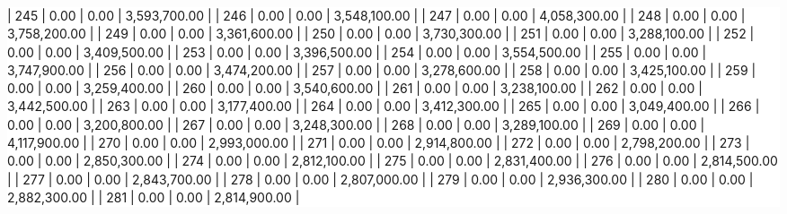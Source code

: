 |             245 |            0.00 |            0.00 |    3,593,700.00 |
|             246 |            0.00 |            0.00 |    3,548,100.00 |
|             247 |            0.00 |            0.00 |    4,058,300.00 |
|             248 |            0.00 |            0.00 |    3,758,200.00 |
|             249 |            0.00 |            0.00 |    3,361,600.00 |
|             250 |            0.00 |            0.00 |    3,730,300.00 |
|             251 |            0.00 |            0.00 |    3,288,100.00 |
|             252 |            0.00 |            0.00 |    3,409,500.00 |
|             253 |            0.00 |            0.00 |    3,396,500.00 |
|             254 |            0.00 |            0.00 |    3,554,500.00 |
|             255 |            0.00 |            0.00 |    3,747,900.00 |
|             256 |            0.00 |            0.00 |    3,474,200.00 |
|             257 |            0.00 |            0.00 |    3,278,600.00 |
|             258 |            0.00 |            0.00 |    3,425,100.00 |
|             259 |            0.00 |            0.00 |    3,259,400.00 |
|             260 |            0.00 |            0.00 |    3,540,600.00 |
|             261 |            0.00 |            0.00 |    3,238,100.00 |
|             262 |            0.00 |            0.00 |    3,442,500.00 |
|             263 |            0.00 |            0.00 |    3,177,400.00 |
|             264 |            0.00 |            0.00 |    3,412,300.00 |
|             265 |            0.00 |            0.00 |    3,049,400.00 |
|             266 |            0.00 |            0.00 |    3,200,800.00 |
|             267 |            0.00 |            0.00 |    3,248,300.00 |
|             268 |            0.00 |            0.00 |    3,289,100.00 |
|             269 |            0.00 |            0.00 |    4,117,900.00 |
|             270 |            0.00 |            0.00 |    2,993,000.00 |
|             271 |            0.00 |            0.00 |    2,914,800.00 |
|             272 |            0.00 |            0.00 |    2,798,200.00 |
|             273 |            0.00 |            0.00 |    2,850,300.00 |
|             274 |            0.00 |            0.00 |    2,812,100.00 |
|             275 |            0.00 |            0.00 |    2,831,400.00 |
|             276 |            0.00 |            0.00 |    2,814,500.00 |
|             277 |            0.00 |            0.00 |    2,843,700.00 |
|             278 |            0.00 |            0.00 |    2,807,000.00 |
|             279 |            0.00 |            0.00 |    2,936,300.00 |
|             280 |            0.00 |            0.00 |    2,882,300.00 |
|             281 |            0.00 |            0.00 |    2,814,900.00 |